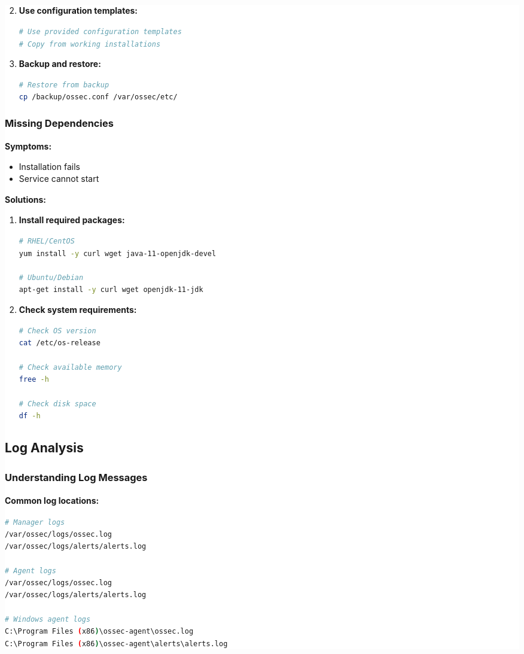 2. **Use configuration templates:**
   ```bash
   # Use provided configuration templates
   # Copy from working installations
   ```

3. **Backup and restore:**
   ```bash
   # Restore from backup
   cp /backup/ossec.conf /var/ossec/etc/
   ```

### Missing Dependencies

**Symptoms:**
- Installation fails
- Service cannot start

**Solutions:**

1. **Install required packages:**
   ```bash
   # RHEL/CentOS
   yum install -y curl wget java-11-openjdk-devel
   
   # Ubuntu/Debian
   apt-get install -y curl wget openjdk-11-jdk
   ```

2. **Check system requirements:**
   ```bash
   # Check OS version
   cat /etc/os-release
   
   # Check available memory
   free -h
   
   # Check disk space
   df -h
   ```

## Log Analysis

### Understanding Log Messages

**Common log locations:**
```bash
# Manager logs
/var/ossec/logs/ossec.log
/var/ossec/logs/alerts/alerts.log

# Agent logs
/var/ossec/logs/ossec.log
/var/ossec/logs/alerts/alerts.log

# Windows agent logs
C:\Program Files (x86)\ossec-agent\ossec.log
C:\Program Files (x86)\ossec-agent\alerts\alerts.log
```
